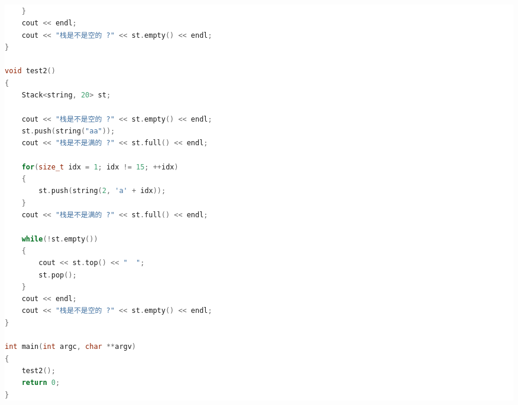 ```c++
    }
    cout << endl;
    cout << "栈是不是空的 ?" << st.empty() << endl;
}

void test2()
{
    Stack<string, 20> st;

    cout << "栈是不是空的 ?" << st.empty() << endl;
    st.push(string("aa"));
    cout << "栈是不是满的 ?" << st.full() << endl;

    for(size_t idx = 1; idx != 15; ++idx)
    {
        st.push(string(2, 'a' + idx));
    }
    cout << "栈是不是满的 ?" << st.full() << endl;

    while(!st.empty())
    {
        cout << st.top() << "  ";
        st.pop();
    }
    cout << endl;
    cout << "栈是不是空的 ?" << st.empty() << endl;
}

int main(int argc, char **argv)
{
    test2();
    return 0;
}
```

